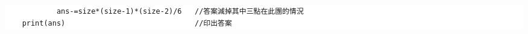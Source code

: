 ```
            ans-=size*(size-1)*(size-2)/6   //答案減掉其中三點在此團的情況
    print(ans)                              //印出答案
```